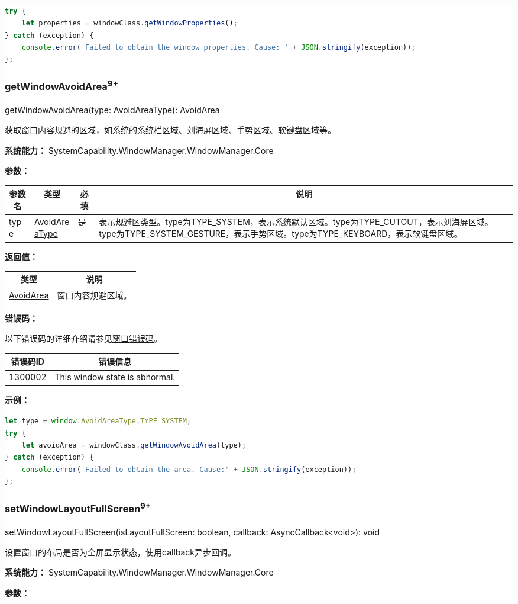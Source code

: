 ```js
try {
    let properties = windowClass.getWindowProperties();
} catch (exception) {
    console.error('Failed to obtain the window properties. Cause: ' + JSON.stringify(exception));
};
```

### getWindowAvoidArea<sup>9+</sup>

getWindowAvoidArea(type: AvoidAreaType): AvoidArea

获取窗口内容规避的区域，如系统的系统栏区域、刘海屏区域、手势区域、软键盘区域等。

**系统能力：** SystemCapability.WindowManager.WindowManager.Core

**参数：**

| 参数名 | 类型 | 必填 | 说明 |
| ---- |----------------------------------| -- | ------------------------------------------------------------ |
| type | [AvoidAreaType](#avoidareatype7) | 是 | 表示规避区类型。type为TYPE_SYSTEM，表示系统默认区域。type为TYPE_CUTOUT，表示刘海屏区域。type为TYPE_SYSTEM_GESTURE，表示手势区域。type为TYPE_KEYBOARD，表示软键盘区域。 |

**返回值：**

| 类型 | 说明 |
|--------------------------| ----------------- |
| [AvoidArea](#avoidarea7) | 窗口内容规避区域。 |

**错误码：**

以下错误码的详细介绍请参见[窗口错误码](../errorcodes/errorcode-window.md)。

| 错误码ID | 错误信息 |
| ------- | ------------------------------ |
| 1300002 | This window state is abnormal. |

**示例：**

```js
let type = window.AvoidAreaType.TYPE_SYSTEM;
try {
    let avoidArea = windowClass.getWindowAvoidArea(type);
} catch (exception) {
    console.error('Failed to obtain the area. Cause:' + JSON.stringify(exception));
};
```

### setWindowLayoutFullScreen<sup>9+</sup>

setWindowLayoutFullScreen(isLayoutFullScreen: boolean, callback: AsyncCallback&lt;void&gt;): void

设置窗口的布局是否为全屏显示状态，使用callback异步回调。

**系统能力：** SystemCapability.WindowManager.WindowManager.Core

**参数：**
